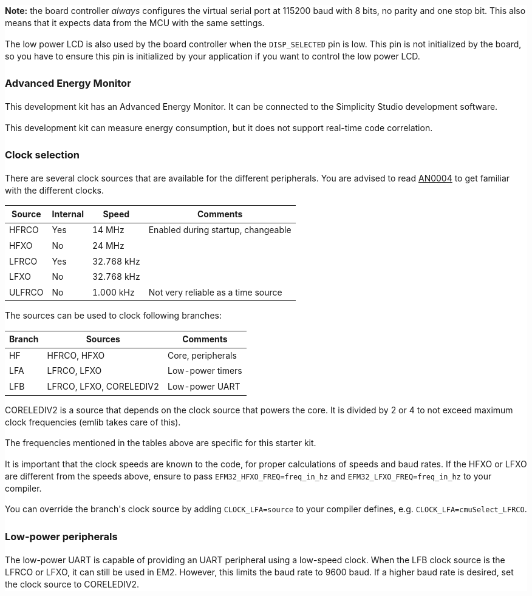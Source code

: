 **Note:** the board controller *always* configures the virtual serial port at 115200 baud with 8 bits, no parity and one stop bit. This also means that it expects data from the MCU with the same settings.

The low power LCD is also used by the board controller when the `DISP_SELECTED` pin is low. This pin is not initialized by the board, so you have to ensure this pin is initialized by your application if you want to control the low power LCD.

### Advanced Energy Monitor
This development kit has an Advanced Energy Monitor. It can be connected to the Simplicity Studio development software.

This development kit can measure energy consumption, but it does not support real-time code correlation.

### Clock selection
There are several clock sources that are available for the different peripherals. You are advised to read [AN0004](https://www.silabs.com/Support%20Documents/TechnicalDocs/AN0004.pdf) to get familiar with the different clocks.

| Source  | Internal | Speed                            | Comments                           |
|---------|----------|----------------------------------|------------------------------------|
| HFRCO   | Yes      | 14 MHz                           | Enabled during startup, changeable |
| HFXO    | No       | 24 MHz                           |                                    |
| LFRCO   | Yes      | 32.768 kHz                       |                                    |
| LFXO    | No       | 32.768 kHz                       |                                    |
| ULFRCO  | No       | 1.000 kHz                        | Not very reliable as a time source |

The sources can be used to clock following branches:

| Branch | Sources                 | Comments                     |
|--------|-------------------------|------------------------------|
| HF     | HFRCO, HFXO             | Core, peripherals            |
| LFA    | LFRCO, LFXO             | Low-power timers             |
| LFB    | LFRCO, LFXO, CORELEDIV2 | Low-power UART               |

CORELEDIV2 is a source that depends on the clock source that powers the core. It is divided by 2 or 4 to not exceed maximum clock frequencies (emlib takes care of this).

The frequencies mentioned in the tables above are specific for this starter kit.

It is important that the clock speeds are known to the code, for proper calculations of speeds and baud rates. If the HFXO or LFXO are different from the speeds above, ensure to pass `EFM32_HFXO_FREQ=freq_in_hz` and `EFM32_LFXO_FREQ=freq_in_hz` to your compiler.

You can override the branch's clock source by adding `CLOCK_LFA=source` to your compiler defines, e.g. `CLOCK_LFA=cmuSelect_LFRCO`.

### Low-power peripherals
The low-power UART is capable of providing an UART peripheral using a low-speed clock. When the LFB clock source is the LFRCO or LFXO, it can still be used in EM2. However, this limits the baud rate to 9600 baud. If a higher baud rate is desired, set the clock source to CORELEDIV2.
